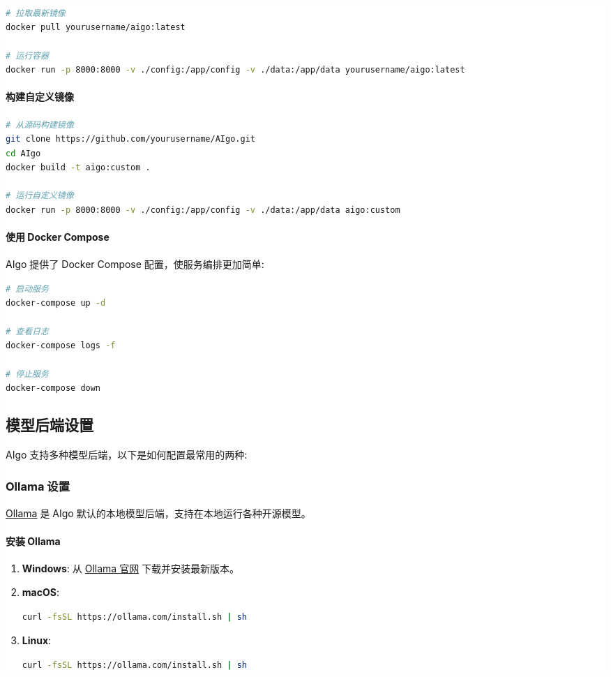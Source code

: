 ```bash
# 拉取最新镜像
docker pull yourusername/aigo:latest

# 运行容器
docker run -p 8000:8000 -v ./config:/app/config -v ./data:/app/data yourusername/aigo:latest
```

#### 构建自定义镜像

```bash
# 从源码构建镜像
git clone https://github.com/yourusername/AIgo.git
cd AIgo
docker build -t aigo:custom .

# 运行自定义镜像
docker run -p 8000:8000 -v ./config:/app/config -v ./data:/app/data aigo:custom
```

#### 使用 Docker Compose

AIgo 提供了 Docker Compose 配置，使服务编排更加简单:

```bash
# 启动服务
docker-compose up -d

# 查看日志
docker-compose logs -f

# 停止服务
docker-compose down
```

## 模型后端设置

AIgo 支持多种模型后端，以下是如何配置最常用的两种:

### Ollama 设置

[Ollama](https://ollama.com/) 是 AIgo 默认的本地模型后端，支持在本地运行各种开源模型。

#### 安装 Ollama

1. **Windows**:
   从 [Ollama 官网](https://ollama.com/download) 下载并安装最新版本。

2. **macOS**:
   ```bash
   curl -fsSL https://ollama.com/install.sh | sh
   ```

3. **Linux**:
   ```bash
   curl -fsSL https://ollama.com/install.sh | sh
   ```
